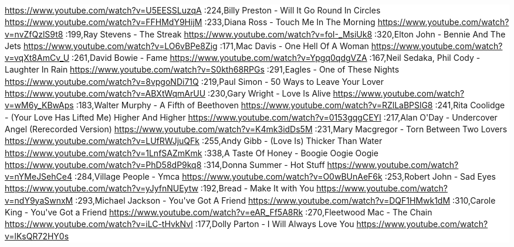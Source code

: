 https://www.youtube.com/watch?v=U5EESSLuzqA
:224,Billy Preston - Will It Go Round In Circles
https://www.youtube.com/watch?v=FFHMdY9HijM
:233,Diana Ross - Touch Me In The Morning
https://www.youtube.com/watch?v=nvZfQzlS9t8
:199,Ray Stevens - The Streak
https://www.youtube.com/watch?v=foI-_MsiUk8
:320,Elton John - Bennie And The Jets
https://www.youtube.com/watch?v=LO6vBPe8Zig
:171,Mac Davis - One Hell Of A Woman
https://www.youtube.com/watch?v=vqXt8AmCv_U
:261,David Bowie - Fame
https://www.youtube.com/watch?v=Ypgq0qdgVZA
:167,Neil Sedaka, Phil Cody - Laughter In Rain
https://www.youtube.com/watch?v=S0kth68RPGs
:291,Eagles - One of These Nights
https://www.youtube.com/watch?v=8vpgoNDi71Q
:219,Paul Simon - 50 Ways to Leave Your Lover
https://www.youtube.com/watch?v=ABXtWqmArUU
:230,Gary Wright - Love Is Alive
https://www.youtube.com/watch?v=wM6y_KBwAps
:183,Walter Murphy - A Fifth of Beethoven
https://www.youtube.com/watch?v=RZlLaBPSlG8
:241,Rita Coolidge - (Your Love Has Lifted Me) Higher And Higher
https://www.youtube.com/watch?v=0153gqgCEYI
:217,Alan O'Day - Undercover Angel (Rerecorded Version)
https://www.youtube.com/watch?v=K4mk3idDs5M
:231,Mary Macgregor - Torn Between Two Lovers
https://www.youtube.com/watch?v=LUfRWJjuQFk
:255,Andy Gibb - (Love Is) Thicker Than Water
https://www.youtube.com/watch?v=1LnfSAZmKmk
:338,A Taste Of Honey - Boogie Oogie Oogie
https://www.youtube.com/watch?v=PhD58dP9kq8
:314,Donna Summer - Hot Stuff
https://www.youtube.com/watch?v=nYMeJSehCe4
:284,Village People - Ymca
https://www.youtube.com/watch?v=O0wBUnAeF6k
:253,Robert John - Sad Eyes
https://www.youtube.com/watch?v=yJyfnNUEytw
:192,Bread - Make It with You
https://www.youtube.com/watch?v=ndY9yaSwnxM
:293,Michael Jackson - You've Got A Friend
https://www.youtube.com/watch?v=DQF1HMwk1dM
:310,Carole King - You've Got a Friend
https://www.youtube.com/watch?v=eAR_Ff5A8Rk
:270,Fleetwood Mac - The Chain
https://www.youtube.com/watch?v=iLC-tHvkNvI
:177,Dolly Parton - I Will Always Love You
https://www.youtube.com/watch?v=lKsQR72HY0s


